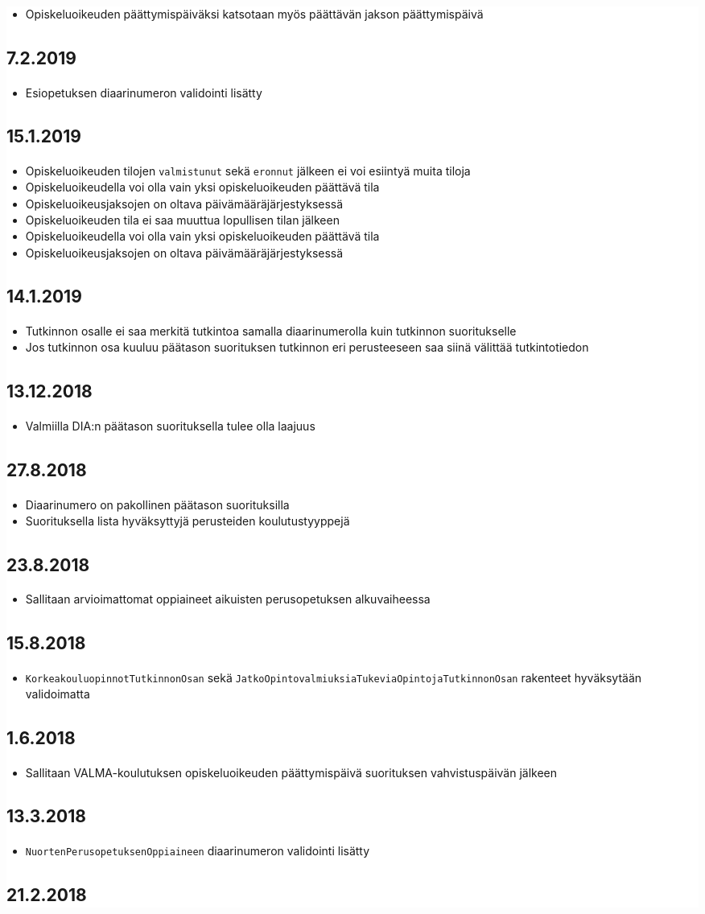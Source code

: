 - Opiskeluoikeuden päättymispäiväksi katsotaan myös päättävän jakson päättymispäivä

## 7.2.2019

- Esiopetuksen diaarinumeron validointi lisätty

## 15.1.2019

- Opiskeluoikeuden tilojen `valmistunut` sekä `eronnut` jälkeen ei voi esiintyä muita tiloja
- Opiskeluoikeudella voi olla vain yksi opiskeluoikeuden päättävä tila
- Opiskeluoikeusjaksojen on oltava päivämääräjärjestyksessä
- Opiskeluoikeuden tila ei saa muuttua lopullisen tilan jälkeen
- Opiskeluoikeudella voi olla vain yksi opiskeluoikeuden päättävä tila
- Opiskeluoikeusjaksojen on oltava päivämääräjärjestyksessä

## 14.1.2019

- Tutkinnon osalle ei saa merkitä tutkintoa samalla diaarinumerolla kuin tutkinnon suoritukselle
- Jos tutkinnon osa kuuluu päätason suorituksen tutkinnon eri perusteeseen saa siinä välittää tutkintotiedon

## 13.12.2018

- Valmiilla DIA:n päätason suorituksella tulee olla laajuus

## 27.8.2018

- Diaarinumero on pakollinen päätason suorituksilla
- Suorituksella lista hyväksyttyjä perusteiden koulutustyyppejä

## 23.8.2018

- Sallitaan arvioimattomat oppiaineet aikuisten perusopetuksen alkuvaiheessa

## 15.8.2018

- `KorkeakouluopinnotTutkinnonOsan` sekä `JatkoOpintovalmiuksiaTukeviaOpintojaTutkinnonOsan` rakenteet hyväksytään validoimatta

## 1.6.2018

- Sallitaan VALMA-koulutuksen opiskeluoikeuden päättymispäivä suorituksen vahvistuspäivän jälkeen

## 13.3.2018

- `NuortenPerusopetuksenOppiaineen` diaarinumeron validointi lisätty

## 21.2.2018

